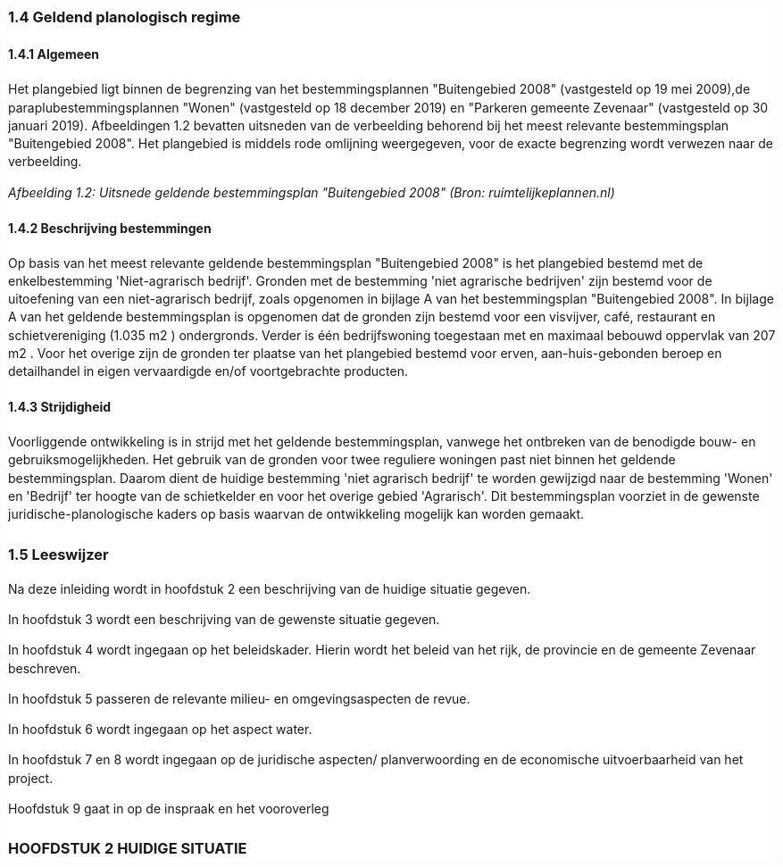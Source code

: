 ### <span id="page-6-2"></span>**1.4 Geldend planologisch regime**

#### **1.4.1 Algemeen**

Het plangebied ligt binnen de begrenzing van het bestemmingsplannen "Buitengebied 2008" (vastgesteld op 19 mei 2009),de paraplubestemmingsplannen "Wonen" (vastgesteld op 18 december 2019) en "Parkeren gemeente Zevenaar" (vastgesteld op 30 januari 2019). Afbeeldingen 1.2 bevatten uitsneden van de verbeelding behorend bij het meest relevante bestemmingsplan "Buitengebied 2008". Het plangebied is middels rode omlijning weergegeven, voor de exacte begrenzing wordt verwezen naar de verbeelding.

*Afbeelding 1.2: Uitsnede geldende bestemmingsplan "Buitengebied 2008" (Bron: ruimtelijkeplannen.nl)*

#### **1.4.2 Beschrijving bestemmingen**

Op basis van het meest relevante geldende bestemmingsplan "Buitengebied 2008" is het plangebied bestemd met de enkelbestemming 'Niet-agrarisch bedrijf'. Gronden met de bestemming 'niet agrarische bedrijven' zijn bestemd voor de uitoefening van een niet-agrarisch bedrijf, zoals opgenomen in bijlage A van het bestemmingsplan "Buitengebied 2008". In bijlage A van het geldende bestemmingsplan is opgenomen dat de gronden zijn bestemd voor een visvijver, café, restaurant en schietvereniging (1.035 m2 ) ondergronds. Verder is één bedrijfswoning toegestaan met en maximaal bebouwd oppervlak van 207 m2 . Voor het overige zijn de gronden ter plaatse van het plangebied bestemd voor erven, aan-huis-gebonden beroep en detailhandel in eigen vervaardigde en/of voortgebrachte producten.

#### **1.4.3 Strijdigheid**

Voorliggende ontwikkeling is in strijd met het geldende bestemmingsplan, vanwege het ontbreken van de benodigde bouw- en gebruiksmogelijkheden. Het gebruik van de gronden voor twee reguliere woningen past niet binnen het geldende bestemmingsplan. Daarom dient de huidige bestemming 'niet agrarisch bedrijf' te worden gewijzigd naar de bestemming 'Wonen' en 'Bedrijf' ter hoogte van de schietkelder en voor het overige gebied 'Agrarisch'. Dit bestemmingsplan voorziet in de gewenste juridische-planologische kaders op basis waarvan de ontwikkeling mogelijk kan worden gemaakt.

### <span id="page-8-0"></span>**1.5 Leeswijzer**

Na deze inleiding wordt in hoofdstuk 2 een beschrijving van de huidige situatie gegeven.

In hoofdstuk 3 wordt een beschrijving van de gewenste situatie gegeven.

In hoofdstuk 4 wordt ingegaan op het beleidskader. Hierin wordt het beleid van het rijk, de provincie en de gemeente Zevenaar beschreven.

In hoofdstuk 5 passeren de relevante milieu- en omgevingsaspecten de revue.

In hoofdstuk 6 wordt ingegaan op het aspect water.

In hoofdstuk 7 en 8 wordt ingegaan op de juridische aspecten/ planverwoording en de economische uitvoerbaarheid van het project.

Hoofdstuk 9 gaat in op de inspraak en het vooroverleg

### <span id="page-9-0"></span>**HOOFDSTUK 2 HUIDIGE SITUATIE**
